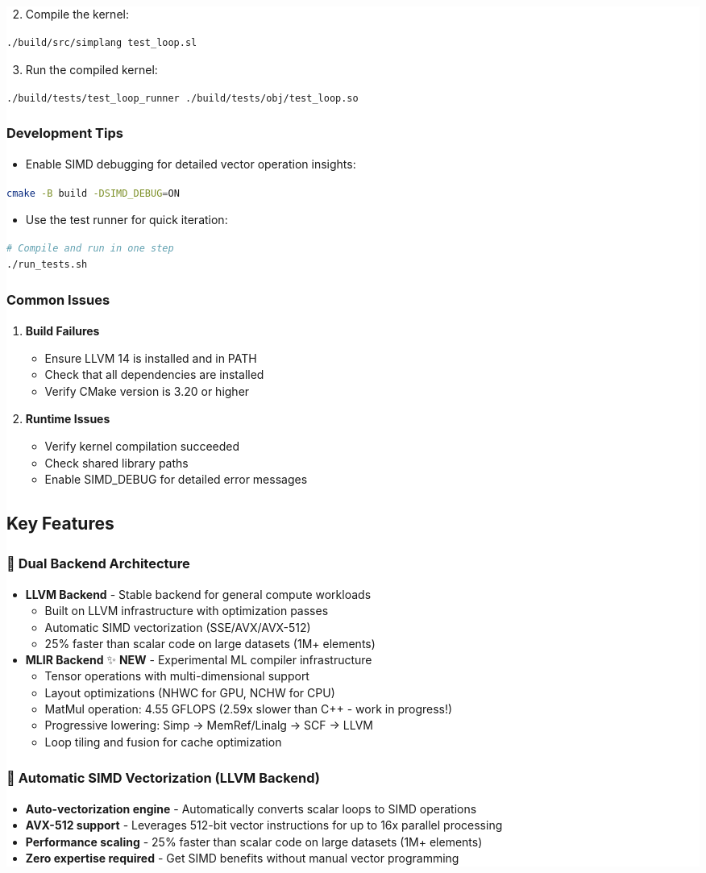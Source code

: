 2. Compile the kernel:
```bash
./build/src/simplang test_loop.sl
```

3. Run the compiled kernel:
```bash
./build/tests/test_loop_runner ./build/tests/obj/test_loop.so
```

### Development Tips

- Enable SIMD debugging for detailed vector operation insights:
```bash
cmake -B build -DSIMD_DEBUG=ON
```

- Use the test runner for quick iteration:
```bash
# Compile and run in one step
./run_tests.sh
```

### Common Issues

1. **Build Failures**
   - Ensure LLVM 14 is installed and in PATH
   - Check that all dependencies are installed
   - Verify CMake version is 3.20 or higher

2. **Runtime Issues**
   - Verify kernel compilation succeeded
   - Check shared library paths
   - Enable SIMD_DEBUG for detailed error messages

## Key Features

### 🎯 **Dual Backend Architecture**
- **LLVM Backend** - Stable backend for general compute workloads
  - Built on LLVM infrastructure with optimization passes
  - Automatic SIMD vectorization (SSE/AVX/AVX-512)
  - 25% faster than scalar code on large datasets (1M+ elements)
- **MLIR Backend** ✨ **NEW** - Experimental ML compiler infrastructure
  - Tensor operations with multi-dimensional support
  - Layout optimizations (NHWC for GPU, NCHW for CPU)
  - MatMul operation: 4.55 GFLOPS (2.59x slower than C++ - work in progress!)
  - Progressive lowering: Simp → MemRef/Linalg → SCF → LLVM
  - Loop tiling and fusion for cache optimization

### 🚀 **Automatic SIMD Vectorization** (LLVM Backend)
- **Auto-vectorization engine** - Automatically converts scalar loops to SIMD operations
- **AVX-512 support** - Leverages 512-bit vector instructions for up to 16x parallel processing
- **Performance scaling** - 25% faster than scalar code on large datasets (1M+ elements)
- **Zero expertise required** - Get SIMD benefits without manual vector programming

